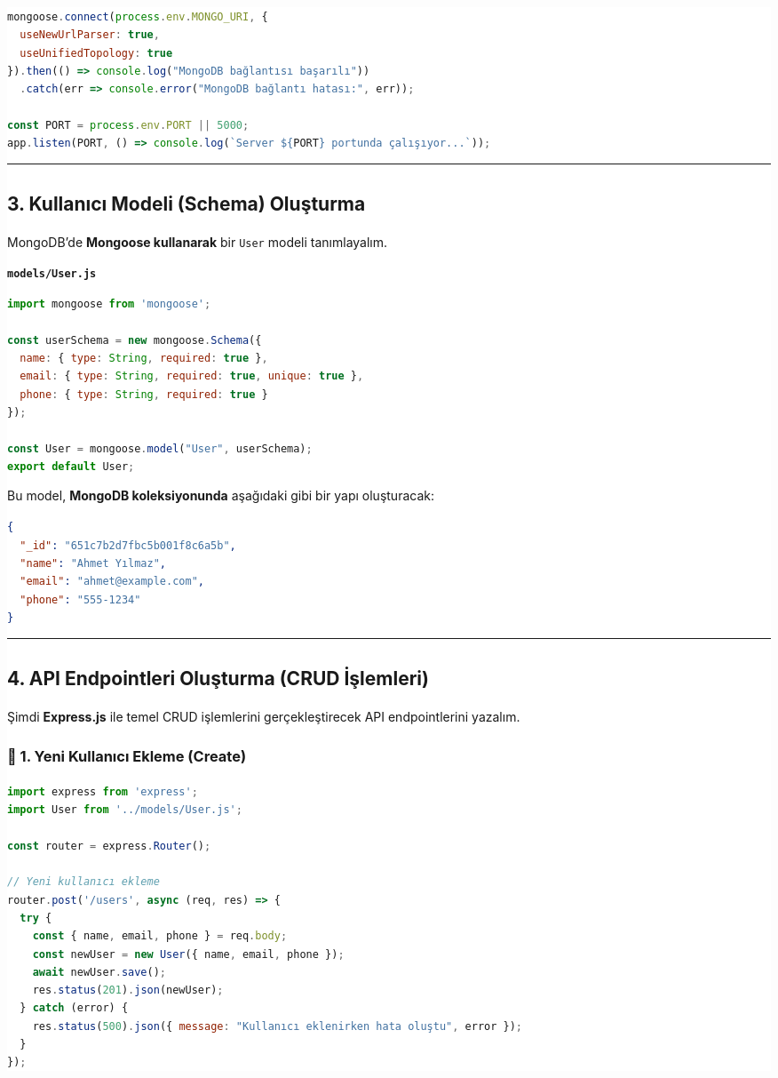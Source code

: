 ```javascript
mongoose.connect(process.env.MONGO_URI, {
  useNewUrlParser: true,
  useUnifiedTopology: true
}).then(() => console.log("MongoDB bağlantısı başarılı"))
  .catch(err => console.error("MongoDB bağlantı hatası:", err));

const PORT = process.env.PORT || 5000;
app.listen(PORT, () => console.log(`Server ${PORT} portunda çalışıyor...`));
```

---

## **3. Kullanıcı Modeli (Schema) Oluşturma**
MongoDB’de **Mongoose kullanarak** bir `User` modeli tanımlayalım.

**`models/User.js`**
```javascript
import mongoose from 'mongoose';

const userSchema = new mongoose.Schema({
  name: { type: String, required: true },
  email: { type: String, required: true, unique: true },
  phone: { type: String, required: true }
});

const User = mongoose.model("User", userSchema);
export default User;
```

Bu model, **MongoDB koleksiyonunda** aşağıdaki gibi bir yapı oluşturacak:
```json
{
  "_id": "651c7b2d7fbc5b001f8c6a5b",
  "name": "Ahmet Yılmaz",
  "email": "ahmet@example.com",
  "phone": "555-1234"
}
```

---

## **4. API Endpointleri Oluşturma (CRUD İşlemleri)**

Şimdi **Express.js** ile temel CRUD işlemlerini gerçekleştirecek API endpointlerini yazalım.

### **📌 1. Yeni Kullanıcı Ekleme (Create)**
```javascript
import express from 'express';
import User from '../models/User.js';

const router = express.Router();

// Yeni kullanıcı ekleme
router.post('/users', async (req, res) => {
  try {
    const { name, email, phone } = req.body;
    const newUser = new User({ name, email, phone });
    await newUser.save();
    res.status(201).json(newUser);
  } catch (error) {
    res.status(500).json({ message: "Kullanıcı eklenirken hata oluştu", error });
  }
});

```